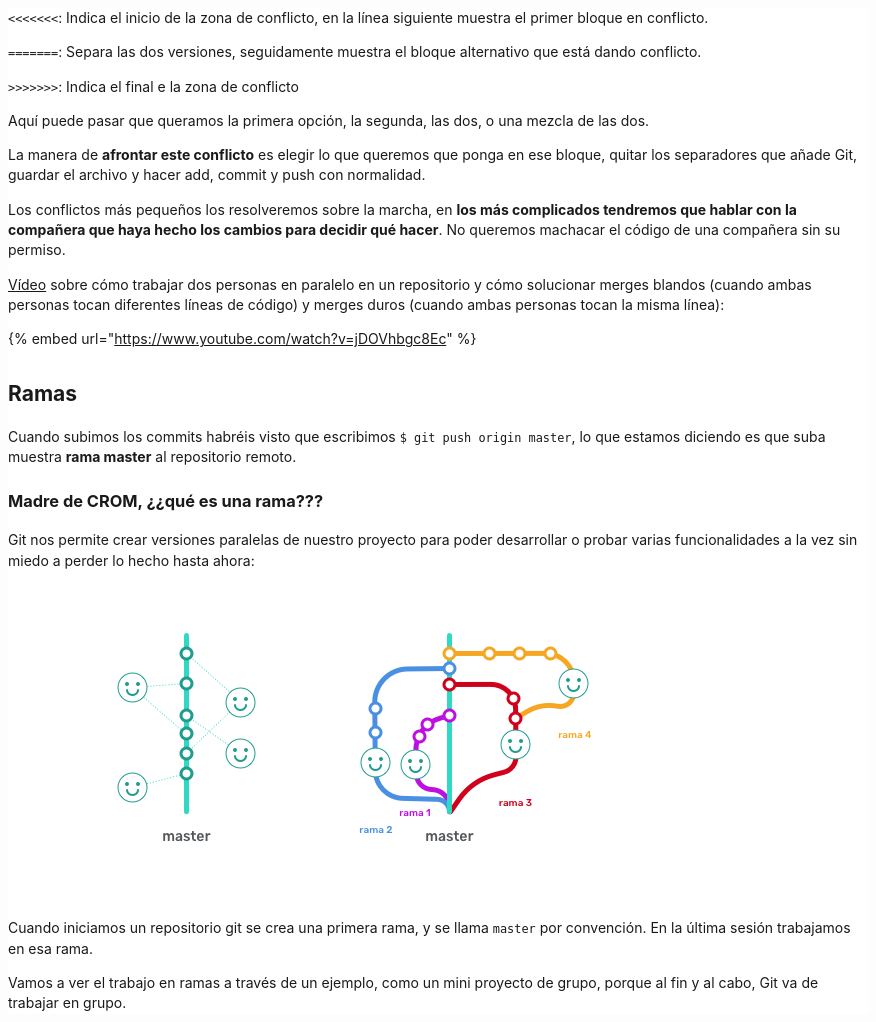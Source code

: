 `<<<<<<<`: Indica el inicio de la zona de conflicto, en la línea siguiente muestra el primer bloque en conflicto.

`=======`: Separa las dos versiones, seguidamente muestra el bloque alternativo que está dando conflicto.

`>>>>>>>`: Indica el final e la zona de conflicto

Aquí puede pasar que queramos la primera opción, la segunda, las dos, o una mezcla de las dos.

La manera de **afrontar este conflicto** es elegir lo que queremos que ponga en ese bloque, quitar los separadores que añade Git, guardar el archivo y hacer add, commit y push con normalidad.

Los conflictos más pequeños los resolveremos sobre la marcha, en **los más complicados tendremos que hablar con la compañera que haya hecho los cambios para decidir qué hacer**. No queremos machacar el código de una compañera sin su permiso.

[Vídeo](https://www.youtube.com/watch?v=jDOVhbgc8Ec) sobre cómo trabajar dos personas en paralelo en un repositorio y cómo solucionar merges blandos (cuando ambas personas tocan diferentes líneas de código) y merges duros (cuando ambas personas tocan la misma línea):

{% embed url="https://www.youtube.com/watch?v=jDOVhbgc8Ec" %}

## Ramas

Cuando subimos los commits habréis visto que escribimos `$ git push origin master`, lo que estamos diciendo es que suba muestra **rama master** al repositorio remoto.

### Madre de CROM, ¿¿qué es una rama???

Git nos permite crear versiones paralelas de nuestro proyecto para poder desarrollar o probar varias funcionalidades a la vez sin miedo a perder lo hecho hasta ahora:

![Trabajo sin ramas y trabajo con ramas](assets/images/1-8/trabajo-en-ramas.png)

Cuando iniciamos un repositorio git se crea una primera rama, y se llama `master` por convención. En la última sesión trabajamos en esa rama.

Vamos a ver el trabajo en ramas a través de un ejemplo, como un mini proyecto de grupo, porque al fin y al cabo, Git va de trabajar en grupo.
